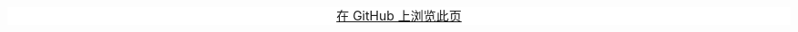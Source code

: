 <center>
<a href="https://github.com/winingYang/hadoop-note/edit/master/hadoop-centos/Hadoop-Centos.md">
在 GitHub 上浏览此页
</a>
</center>
